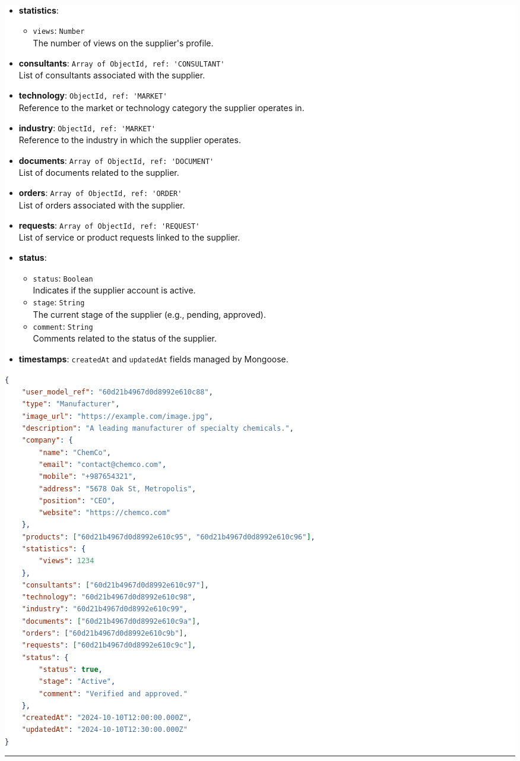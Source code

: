 - **statistics**:  
  - `views`: `Number`  
    The number of views on the supplier's profile.

- **consultants**: `Array of ObjectId, ref: 'CONSULTANT'`  
  List of consultants associated with the supplier.

- **technology**: `ObjectId, ref: 'MARKET'`  
  Reference to the market or technology category the supplier operates in.

- **industry**: `ObjectId, ref: 'MARKET'`  
  Reference to the industry in which the supplier operates.

- **documents**: `Array of ObjectId, ref: 'DOCUMENT'`  
  List of documents related to the supplier.

- **orders**: `Array of ObjectId, ref: 'ORDER'`  
  List of orders associated with the supplier.

- **requests**: `Array of ObjectId, ref: 'REQUEST'`  
  List of service or product requests linked to the supplier.

- **status**:  
  - `status`: `Boolean`  
    Indicates if the supplier account is active.
  - `stage`: `String`  
    The current stage of the supplier (e.g., pending, approved).
  - `comment`: `String`  
    Comments related to the status of the supplier.

- **timestamps**: `createdAt` and `updatedAt` fields managed by Mongoose.

```json
{
	"user_model_ref": "60d21b4967d0d8992e610c88",
	"type": "Manufacturer",
	"image_url": "https://example.com/image.jpg",
	"description": "A leading manufacturer of specialty chemicals.",
	"company": {
		"name": "ChemCo",
		"email": "contact@chemco.com",
		"mobile": "+987654321",
		"address": "5678 Oak St, Metropolis",
		"position": "CEO",
		"website": "https://chemco.com"
	},
	"products": ["60d21b4967d0d8992e610c95", "60d21b4967d0d8992e610c96"],
	"statistics": {
		"views": 1234
	},
	"consultants": ["60d21b4967d0d8992e610c97"],
	"technology": "60d21b4967d0d8992e610c98",
	"industry": "60d21b4967d0d8992e610c99",
	"documents": ["60d21b4967d0d8992e610c9a"],
	"orders": ["60d21b4967d0d8992e610c9b"],
	"requests": ["60d21b4967d0d8992e610c9c"],
	"status": {
		"status": true,
		"stage": "Active",
		"comment": "Verified and approved."
	},
	"createdAt": "2024-10-10T12:00:00.000Z",
	"updatedAt": "2024-10-10T12:30:00.000Z"
}
```
---
